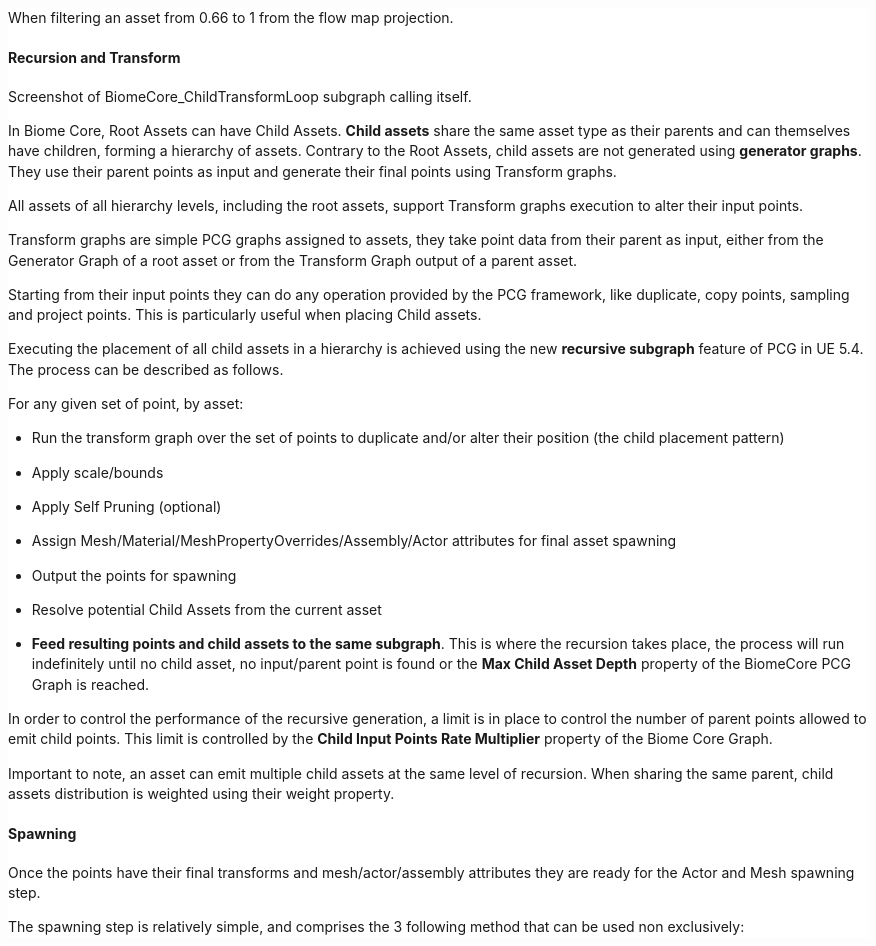 When filtering an asset from 0.66 to 1 from the flow map projection.

#### Recursion and Transform

Screenshot of BiomeCore\_ChildTransformLoop subgraph calling itself.

In Biome Core, Root Assets can have Child Assets. **Child assets** share the same asset type as their parents and can themselves have children, forming a hierarchy of assets. Contrary to the Root Assets, child assets are not generated using **generator graphs**. They use their parent points as input and generate their final points using Transform graphs.

All assets of all hierarchy levels, including the root assets, support Transform graphs execution to alter their input points.

Transform graphs are simple PCG graphs assigned to assets, they take point data from their parent as input, either from the Generator Graph of a root asset or from the Transform Graph output of a parent asset.

Starting from their input points they can do any operation provided by the PCG framework, like duplicate, copy points, sampling and project points. This is particularly useful when placing Child assets.

Executing the placement of all child assets in a hierarchy is achieved using the new **recursive subgraph** feature of PCG in UE 5.4. The process can be described as follows.

For any given set of point, by asset:

-   Run the transform graph over the set of points to duplicate and/or alter their position (the child placement pattern)
    
-   Apply scale/bounds
    
-   Apply Self Pruning (optional)
    
-   Assign Mesh/Material/MeshPropertyOverrides/Assembly/Actor attributes for final asset spawning
    
-   Output the points for spawning
    
-   Resolve potential Child Assets from the current asset
    
-   **Feed resulting points and child assets to the same subgraph**. This is where the recursion takes place, the process will run indefinitely until no child asset, no input/parent point is found or the **Max Child Asset Depth** property of the BiomeCore PCG Graph is reached.
    

In order to control the performance of the recursive generation, a limit is in place to control the number of parent points allowed to emit child points. This limit is controlled by the **Child Input Points Rate Multiplier** property of the Biome Core Graph.

Important to note, an asset can emit multiple child assets at the same level of recursion. When sharing the same parent, child assets distribution is weighted using their weight property.

#### Spawning

Once the points have their final transforms and mesh/actor/assembly attributes they are ready for the Actor and Mesh spawning step.

The spawning step is relatively simple, and comprises the 3 following method that can be used non exclusively:
